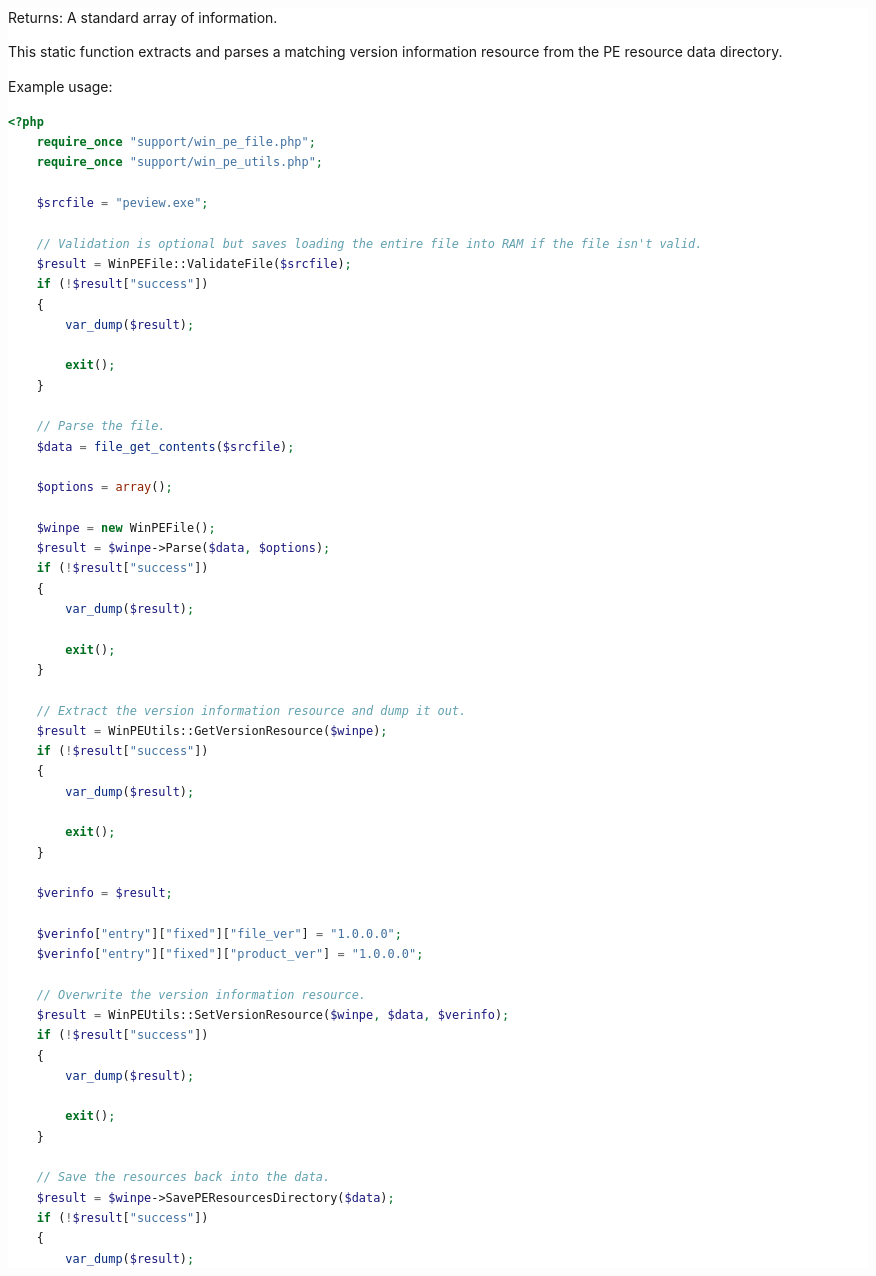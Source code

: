 Returns:  A standard array of information.

This static function extracts and parses a matching version information resource from the PE resource data directory.

Example usage:

```php
<?php
	require_once "support/win_pe_file.php";
	require_once "support/win_pe_utils.php";

	$srcfile = "peview.exe";

	// Validation is optional but saves loading the entire file into RAM if the file isn't valid.
	$result = WinPEFile::ValidateFile($srcfile);
	if (!$result["success"])
	{
		var_dump($result);

		exit();
	}

	// Parse the file.
	$data = file_get_contents($srcfile);

	$options = array();

	$winpe = new WinPEFile();
	$result = $winpe->Parse($data, $options);
	if (!$result["success"])
	{
		var_dump($result);

		exit();
	}

	// Extract the version information resource and dump it out.
	$result = WinPEUtils::GetVersionResource($winpe);
	if (!$result["success"])
	{
		var_dump($result);

		exit();
	}

	$verinfo = $result;

	$verinfo["entry"]["fixed"]["file_ver"] = "1.0.0.0";
	$verinfo["entry"]["fixed"]["product_ver"] = "1.0.0.0";

	// Overwrite the version information resource.
	$result = WinPEUtils::SetVersionResource($winpe, $data, $verinfo);
	if (!$result["success"])
	{
		var_dump($result);

		exit();
	}

	// Save the resources back into the data.
	$result = $winpe->SavePEResourcesDirectory($data);
	if (!$result["success"])
	{
		var_dump($result);
```